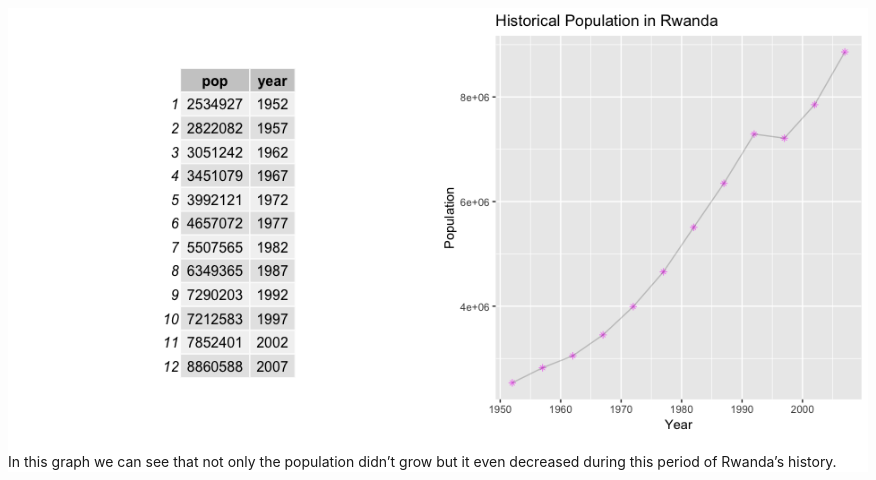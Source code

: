 <img src="hw03_dplyr_ggplot2_files/figure-gfm/unnamed-chunk-20-1.png" style="display: block; margin: auto;" />

In this graph we can see that not only the population didn’t grow but it
even decreased during this period of Rwanda’s history.
